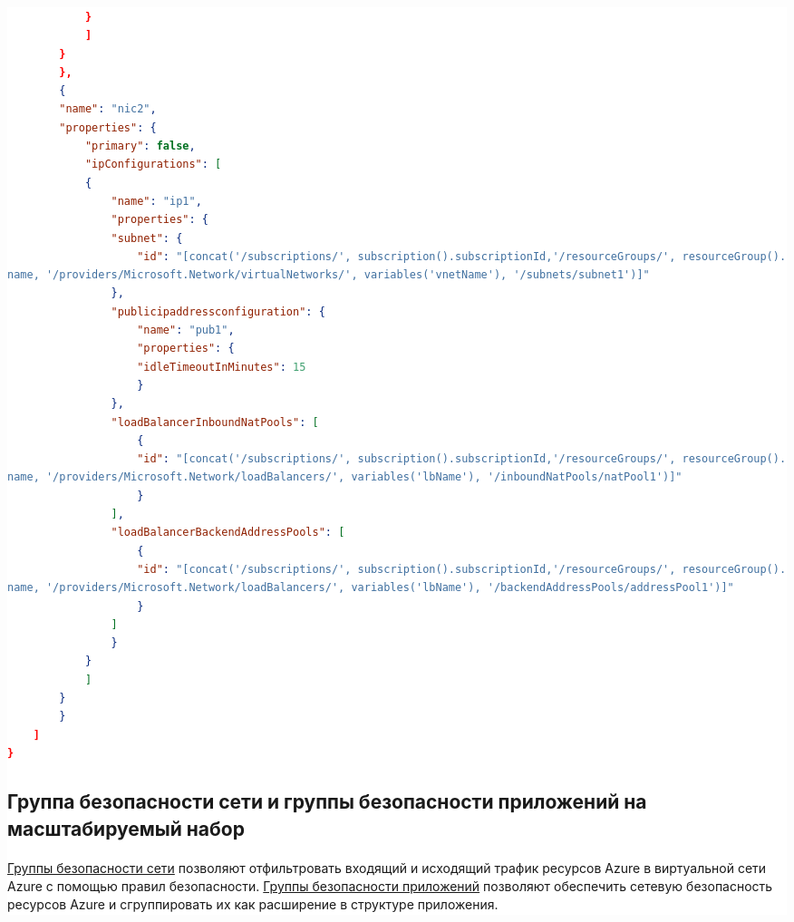 ```json
            }
            ]
        }
        },
        {
        "name": "nic2",
        "properties": {
            "primary": false,
            "ipConfigurations": [
            {
                "name": "ip1",
                "properties": {
                "subnet": {
                    "id": "[concat('/subscriptions/', subscription().subscriptionId,'/resourceGroups/', resourceGroup().name, '/providers/Microsoft.Network/virtualNetworks/', variables('vnetName'), '/subnets/subnet1')]"
                },
                "publicipaddressconfiguration": {
                    "name": "pub1",
                    "properties": {
                    "idleTimeoutInMinutes": 15
                    }
                },
                "loadBalancerInboundNatPools": [
                    {
                    "id": "[concat('/subscriptions/', subscription().subscriptionId,'/resourceGroups/', resourceGroup().name, '/providers/Microsoft.Network/loadBalancers/', variables('lbName'), '/inboundNatPools/natPool1')]"
                    }
                ],
                "loadBalancerBackendAddressPools": [
                    {
                    "id": "[concat('/subscriptions/', subscription().subscriptionId,'/resourceGroups/', resourceGroup().name, '/providers/Microsoft.Network/loadBalancers/', variables('lbName'), '/backendAddressPools/addressPool1')]"
                    }
                ]
                }
            }
            ]
        }
        }
    ]
}
```

## <a name="nsg--asgs-per-scale-set"></a>Группа безопасности сети и группы безопасности приложений на масштабируемый набор
[Группы безопасности сети](../virtual-network/network-security-groups-overview.md) позволяют отфильтровать входящий и исходящий трафик ресурсов Azure в виртуальной сети Azure с помощью правил безопасности. [Группы безопасности приложений](../virtual-network/network-security-groups-overview.md#application-security-groups) позволяют обеспечить сетевую безопасность ресурсов Azure и сгруппировать их как расширение в структуре приложения.
